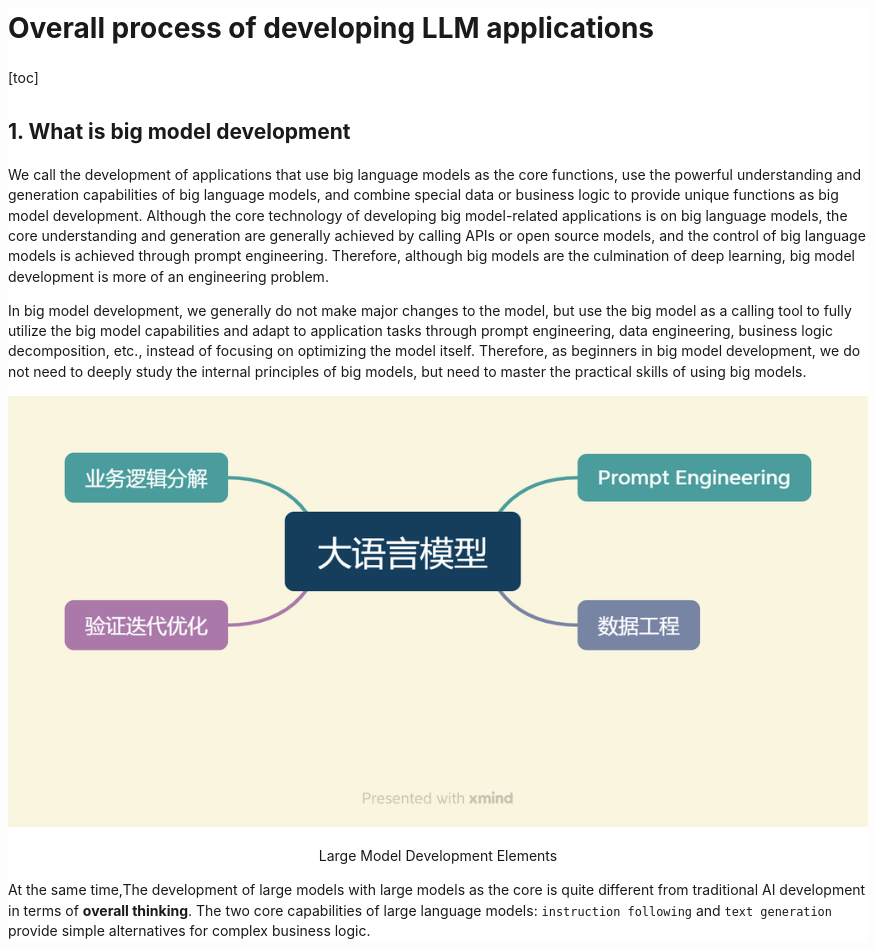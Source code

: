 # Overall process of developing LLM applications

[toc]

## 1. What is big model development

We call the development of applications that use big language models as the core functions, use the powerful understanding and generation capabilities of big language models, and combine special data or business logic to provide unique functions as big model development. Although the core technology of developing big model-related applications is on big language models, the core understanding and generation are generally achieved by calling APIs or open source models, and the control of big language models is achieved through prompt engineering. Therefore, although big models are the culmination of deep learning, big model development is more of an engineering problem.

In big model development, we generally do not make major changes to the model, but use the big model as a calling tool to fully utilize the big model capabilities and adapt to application tasks through prompt engineering, data engineering, business logic decomposition, etc., instead of focusing on optimizing the model itself. Therefore, as beginners in big model development, we do not need to deeply study the internal principles of big models, but need to master the practical skills of using big models.

![Large Model Development Elements](../../figures/C1-4-LLM_developing.png)

<div align='center'>Large Model Development Elements</div>

At the same time,The development of large models with large models as the core is quite different from traditional AI development in terms of **overall thinking**. The two core capabilities of large language models: `instruction following` and `text generation` provide simple alternatives for complex business logic.
